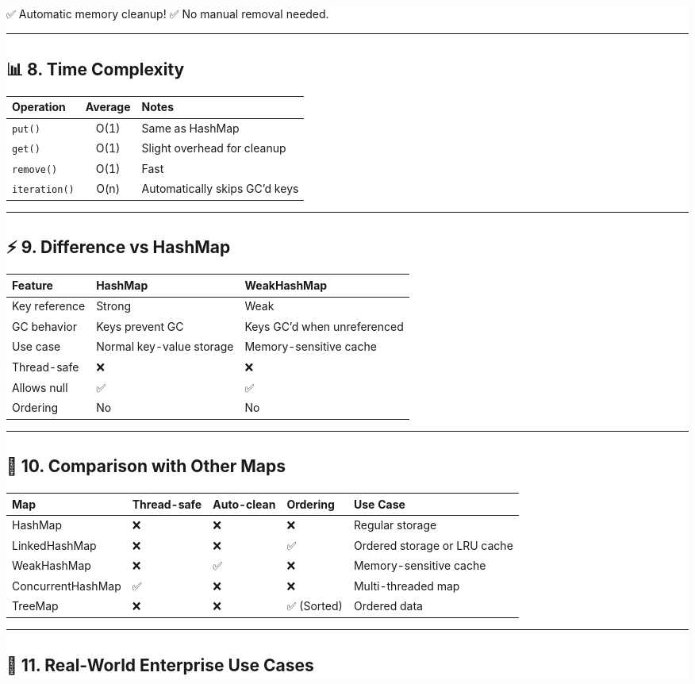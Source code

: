 ✅ Automatic memory cleanup!
✅ No manual removal needed.

---

## 📊 **8. Time Complexity**

| Operation     | Average | Notes                         |
| :------------ | :-----: | :---------------------------- |
| `put()`       |   O(1)  | Same as HashMap               |
| `get()`       |   O(1)  | Slight overhead for cleanup   |
| `remove()`    |   O(1)  | Fast                          |
| `iteration()` |   O(n)  | Automatically skips GC’d keys |

---

## ⚡ **9. Difference vs HashMap**

| Feature       | **HashMap**              | **WeakHashMap**             |
| :------------ | :----------------------- | :-------------------------- |
| Key reference | Strong                   | Weak                        |
| GC behavior   | Keys prevent GC          | Keys GC’d when unreferenced |
| Use case      | Normal key-value storage | Memory-sensitive cache      |
| Thread-safe   | ❌                        | ❌                           |
| Allows null   | ✅                        | ✅                           |
| Ordering      | No                       | No                          |

---

## 🧱 **10. Comparison with Other Maps**

| Map               | Thread-safe | Auto-clean | Ordering   | Use Case                     |
| :---------------- | :---------- | :--------- | :--------- | :--------------------------- |
| HashMap           | ❌           | ❌          | ❌          | Regular storage              |
| LinkedHashMap     | ❌           | ❌          | ✅          | Ordered storage or LRU cache |
| WeakHashMap       | ❌           | ✅          | ❌          | Memory-sensitive cache       |
| ConcurrentHashMap | ✅           | ❌          | ❌          | Multi-threaded map           |
| TreeMap           | ❌           | ❌          | ✅ (Sorted) | Ordered data                 |

---

## 🏢 **11. Real-World Enterprise Use Cases**
